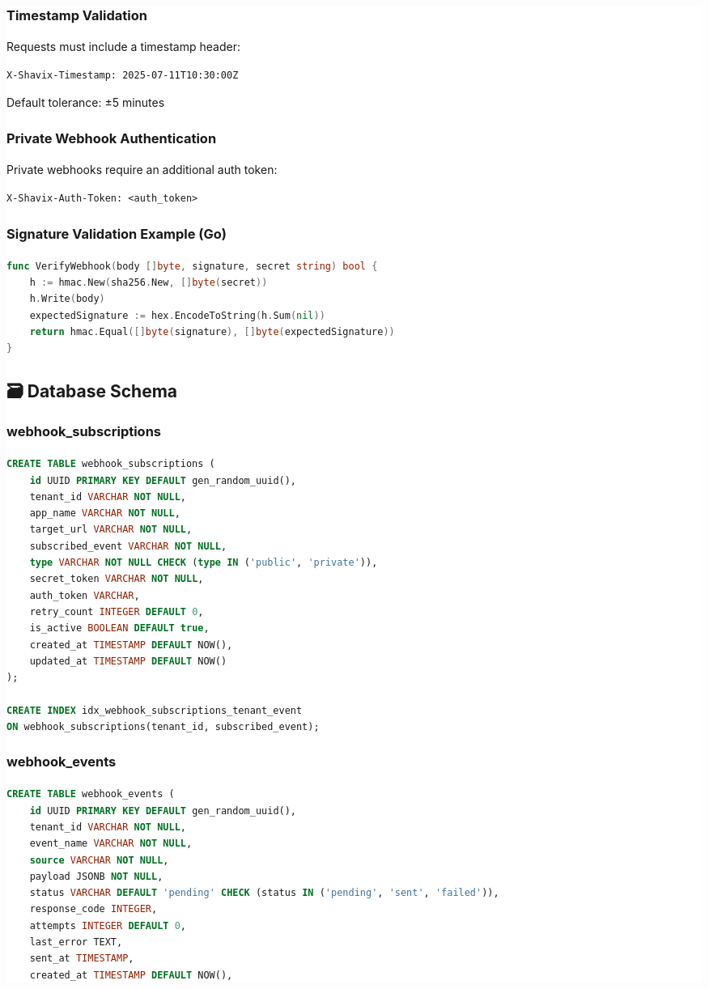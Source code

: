 ### Timestamp Validation

Requests must include a timestamp header:

```
X-Shavix-Timestamp: 2025-07-11T10:30:00Z
```

Default tolerance: ±5 minutes

### Private Webhook Authentication

Private webhooks require an additional auth token:

```
X-Shavix-Auth-Token: <auth_token>
```

### Signature Validation Example (Go)

```go
func VerifyWebhook(body []byte, signature, secret string) bool {
    h := hmac.New(sha256.New, []byte(secret))
    h.Write(body)
    expectedSignature := hex.EncodeToString(h.Sum(nil))
    return hmac.Equal([]byte(signature), []byte(expectedSignature))
}
```

## 🗃️ Database Schema

### webhook_subscriptions
```sql
CREATE TABLE webhook_subscriptions (
    id UUID PRIMARY KEY DEFAULT gen_random_uuid(),
    tenant_id VARCHAR NOT NULL,
    app_name VARCHAR NOT NULL,
    target_url VARCHAR NOT NULL,
    subscribed_event VARCHAR NOT NULL,
    type VARCHAR NOT NULL CHECK (type IN ('public', 'private')),
    secret_token VARCHAR NOT NULL,
    auth_token VARCHAR,
    retry_count INTEGER DEFAULT 0,
    is_active BOOLEAN DEFAULT true,
    created_at TIMESTAMP DEFAULT NOW(),
    updated_at TIMESTAMP DEFAULT NOW()
);

CREATE INDEX idx_webhook_subscriptions_tenant_event 
ON webhook_subscriptions(tenant_id, subscribed_event);
```

### webhook_events
```sql
CREATE TABLE webhook_events (
    id UUID PRIMARY KEY DEFAULT gen_random_uuid(),
    tenant_id VARCHAR NOT NULL,
    event_name VARCHAR NOT NULL,
    source VARCHAR NOT NULL,
    payload JSONB NOT NULL,
    status VARCHAR DEFAULT 'pending' CHECK (status IN ('pending', 'sent', 'failed')),
    response_code INTEGER,
    attempts INTEGER DEFAULT 0,
    last_error TEXT,
    sent_at TIMESTAMP,
    created_at TIMESTAMP DEFAULT NOW(),
```